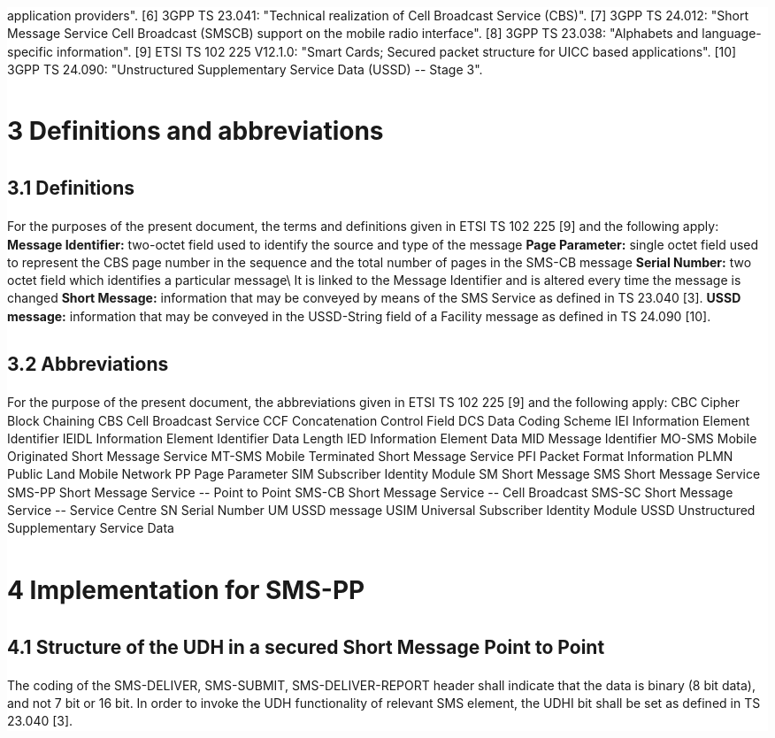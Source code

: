 application providers\".
[6] 3GPP TS 23.041: \"Technical realization of Cell Broadcast Service (CBS)\".
[7] 3GPP TS 24.012: \"Short Message Service Cell Broadcast (SMSCB) support on
the mobile radio interface\".
[8] 3GPP TS 23.038: \"Alphabets and language-specific information\".
[9] ETSI TS 102 225 V12.1.0: \"Smart Cards; Secured packet structure for UICC
based applications\".
[10] 3GPP TS 24.090: \"Unstructured Supplementary Service Data (USSD) \--
Stage 3\".
# 3 Definitions and abbreviations
## 3.1 Definitions
For the purposes of the present document, the terms and definitions given in
ETSI TS 102 225 [9] and the following apply:
**Message Identifier:** two-octet field used to identify the source and type
of the message
**Page Parameter:** single octet field used to represent the CBS page number
in the sequence and the total number of pages in the SMS-CB message
**Serial Number:** two octet field which identifies a particular message\ It
is linked to the Message Identifier and is altered every time the message is
changed
**Short Message:** information that may be conveyed by means of the SMS
Service as defined in TS 23.040 [3].
**USSD message:** information that may be conveyed in the USSD-String field of
a Facility message as defined in TS 24.090 [10].
## 3.2 Abbreviations
For the purpose of the present document, the abbreviations given in ETSI TS
102 225 [9] and the following apply:
CBC Cipher Block Chaining
CBS Cell Broadcast Service
CCF Concatenation Control Field
DCS Data Coding Scheme
IEI Information Element Identifier
IEIDL Information Element Identifier Data Length
IED Information Element Data
MID Message Identifier
MO-SMS Mobile Originated Short Message Service
MT-SMS Mobile Terminated Short Message Service
PFI Packet Format Information
PLMN Public Land Mobile Network
PP Page Parameter
SIM Subscriber Identity Module
SM Short Message
SMS Short Message Service
SMS-PP Short Message Service -- Point to Point
SMS-CB Short Message Service -- Cell Broadcast
SMS-SC Short Message Service -- Service Centre
SN Serial Number
UM USSD message
USIM Universal Subscriber Identity Module
USSD Unstructured Supplementary Service Data
# 4 Implementation for SMS-PP
## 4.1 Structure of the UDH in a secured Short Message Point to Point
The coding of the SMS-DELIVER, SMS-SUBMIT, SMS-DELIVER-REPORT header shall
indicate that the data is binary (8 bit data), and not 7 bit or 16 bit. In
order to invoke the UDH functionality of relevant SMS element, the UDHI bit
shall be set as defined in TS 23.040 [3].
